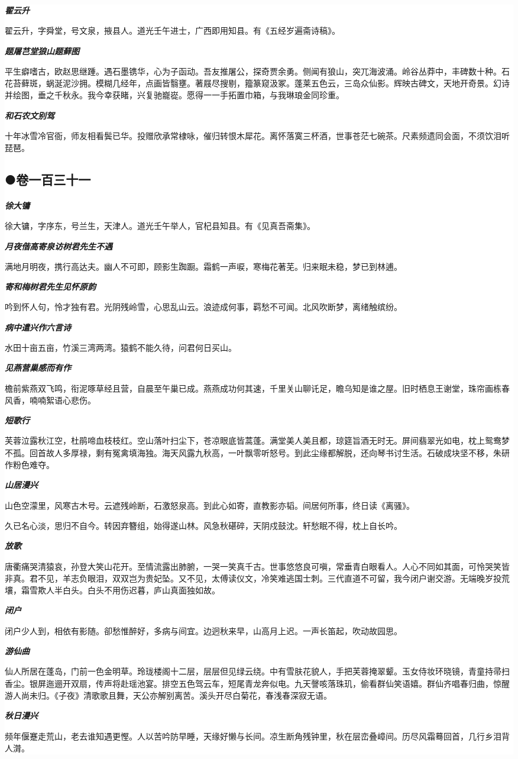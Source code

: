 ***翟云升***  

翟云升，字舜堂，号文泉，掖县人。道光壬午进士，广西即用知县。有《五经岁遍斋诗稿》。  

***题屠芑堂狼山题藓图***  

平生癖嗜古，欧赵思继踵。遇石墨镌华，心为子函动。吾友推屠公，探奇贾余勇。侧闻有狼山，突兀海波涌。岭谷丛莽中，丰碑数十种。石花苔藓斑，蜗涎泥沙拥。模糊几经年，点画皆翳壅。著屐尽搜剔，籀篆窥汲冢。蓬莱五色云，三岛众仙影。辉映古碑文，天地开奇景。幻诗并绘图，垂之千秋永。我今幸获睹，兴复驰巃嵸。愿得一一手拓置巾箱，与我琳琅金同珍重。  

***和石农文别驾***  

十年冰雪冷官衙，师友相看鬓已华。投赠欣承常棣咏，催归转恨木犀花。离怀落寞三杯酒，世事苍茫七碗茶。尺素频遗同会面，不须饮泪听琵琶。  

## ●卷一百三十一

***徐大镛***  

徐大镛，字序东，号兰生，天津人。道光壬午举人，官杞县知县。有《见真吾斋集》。  

***月夜偕高寄泉访树君先生不遇***  

满地月明夜，携行高达夫。幽人不可即，顾影生踟蹰。霜鹤一声唳，寒梅花著芜。归来眠未稳，梦已到林逋。  

***寄和梅树君先生见怀原韵***  

吟到怀人句，怜才独有君。光阴残岭雪，心思乱山云。浪迹成何事，羁愁不可闻。北风吹断梦，离绪触缤纷。  

***病中遣兴作六言诗***  

水田十亩五亩，竹溪三湾两湾。猿鹤不能久待，问君何日买山。  

***见燕营巢感而有作***  

檐前紫燕双飞鸣，衔泥啄草经且营，自晨至午巢已成。燕燕成功何其速，千里关山聊讬足，瞻乌知是谁之屋。旧时栖息王谢堂，珠帘画栋春风香，喃喃絮语心悲伤。  

***短歌行***  

芙蓉泣露秋江空，杜鹃啼血枝枝红。空山落叶扫尘下，苍凉眼底皆蒿蓬。满堂美人美且都，琼筵旨酒无时无。屏间翡翠光如电，枕上鸳鸯梦不孤。回首故人多厚禄，剩有冤禽填海独。海天风露九秋高，一叶飘零听怒号。到此尘缘都解脱，还向琴书讨生活。石破成块坚不移，朱研作粉色难夺。  

***山居漫兴***  

山色空濛里，风寒古木号。云遮残岭断，石激怒泉高。到此心如寄，直教影亦韬。间居何所事，终日读《离骚》。  

久已名心淡，思归不自今。转因弃簪组，始得遂山林。风急秋碪碎，天阴戍鼓沈。轩愁眠不得，枕上自长吟。  

***放歌***  

唐衢痛哭清猿哀，孙登大笑山花开。至情流露出肺腑，一哭一笑真千古。世事悠悠良可嗔，常垂青白眼看人。人心不同如其面，可怜哭笑皆非真。君不见，羊志负眼泪，双双岂为贵妃坠。又不见，太傅读仪文，冷笑难逃国士刺。三代直道不可留，我今闭户谢交游。无端晚岁投荒壤，霜雪欺人半白头。白头不用伤迟暮，庐山真面独如故。  

***闭户***  

闭户少人到，相依有影随。卻愁惟醉好，多病与间宜。边迥秋来早，山高月上迟。一声长笛起，吹动故园思。  

***游仙曲***  

仙人所居在蓬岛，门前一色金明草。玲珑楼阁十二层，层层但见绿云绕。中有雪肤花貌人，手把芙蓉掩翠颦。玉女侍妆环晓镜，青童持帚扫香尘。银屏迤逦开双扇，传声将赴瑶池宴。排空五色驾云车，短尾青龙奔似电。九天謦咳落珠玑，偷看群仙笑语嬉。群仙齐唱春归曲，惊醒游人尚未归。《子夜》清歌歌且舞，天公亦解别离苦。溪头开尽白菊花，春浅春深寂无语。  

***秋日漫兴***  

频年偃蹇走荒山，老去谁知遇更慳。人以苦吟防早睡，天缘好懒与长间。凉生断角残钟里，秋在层峦叠嶂间。历尽风霜蓦回首，几行乡泪背人潸。  
